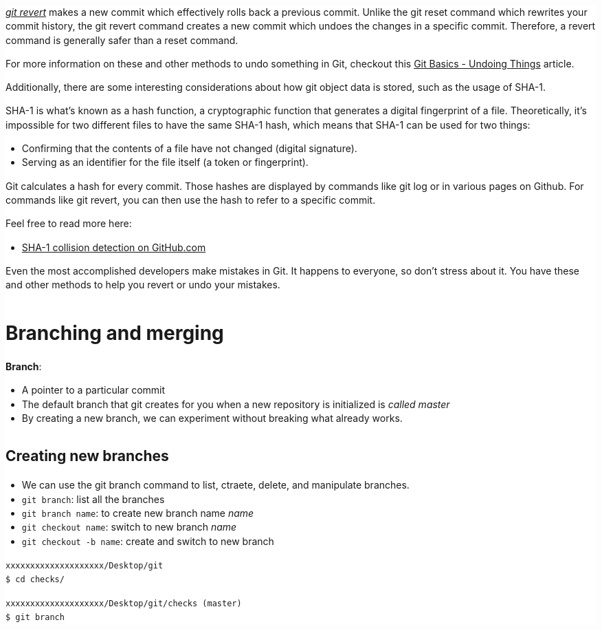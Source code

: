 *[git revert](https://git-scm.com/docs/git-revert)*
 makes a new commit which effectively rolls back a previous commit. Unlike the git reset command which rewrites your commit history, the git revert command creates a new commit which undoes the changes in a specific commit. Therefore, a revert command is generally safer than a reset command.

For more information on these and other methods to undo something in Git, checkout this [Git Basics - Undoing Things](https://git-scm.com/book/en/v2/Git-Basics-Undoing-Things) article.

Additionally, there are some interesting considerations about how git object data is stored, such as the usage of SHA-1.

SHA-1 is what’s known as a hash function, a cryptographic function that generates a digital fingerprint of a file. Theoretically, it’s impossible for two different files to have the same SHA-1 hash, which means that SHA-1 can be used for two things:

- Confirming that the contents of a file have not changed (digital signature).
- Serving as an identifier for the file itself (a token or fingerprint).

Git calculates a hash for every commit. Those hashes are displayed by commands like git log or in various pages on Github. For commands like git revert, you can then use the hash to refer to a specific commit.

Feel free to read more here:

- [SHA-1 collision detection on GitHub.com](https://github.blog/2017-03-20-sha-1-collision-detection-on-github-com/)

Even the most accomplished developers make mistakes in Git. It happens to everyone, so don’t stress about it. You have these and other methods to help you revert or undo your mistakes.





# Branching and merging

**Branch**: 
- A pointer to a particular commit
- The default branch that git creates for you when a new repository is initialized is *called master*
- By creating a new branch, we can experiment without breaking what already works.

## Creating new branches

- We can use the git branch command to list, ctraete, delete, and manipulate branches.
- `git branch`: list all the branches
- `git branch name`: to create new branch name *name*
- `git checkout name`: switch to new branch *name*
- `git checkout -b name`: create and switch to new branch

```console
xxxxxxxxxxxxxxxxxxxx/Desktop/git
$ cd checks/
```

```console
xxxxxxxxxxxxxxxxxxxx/Desktop/git/checks (master)
$ git branch
```
